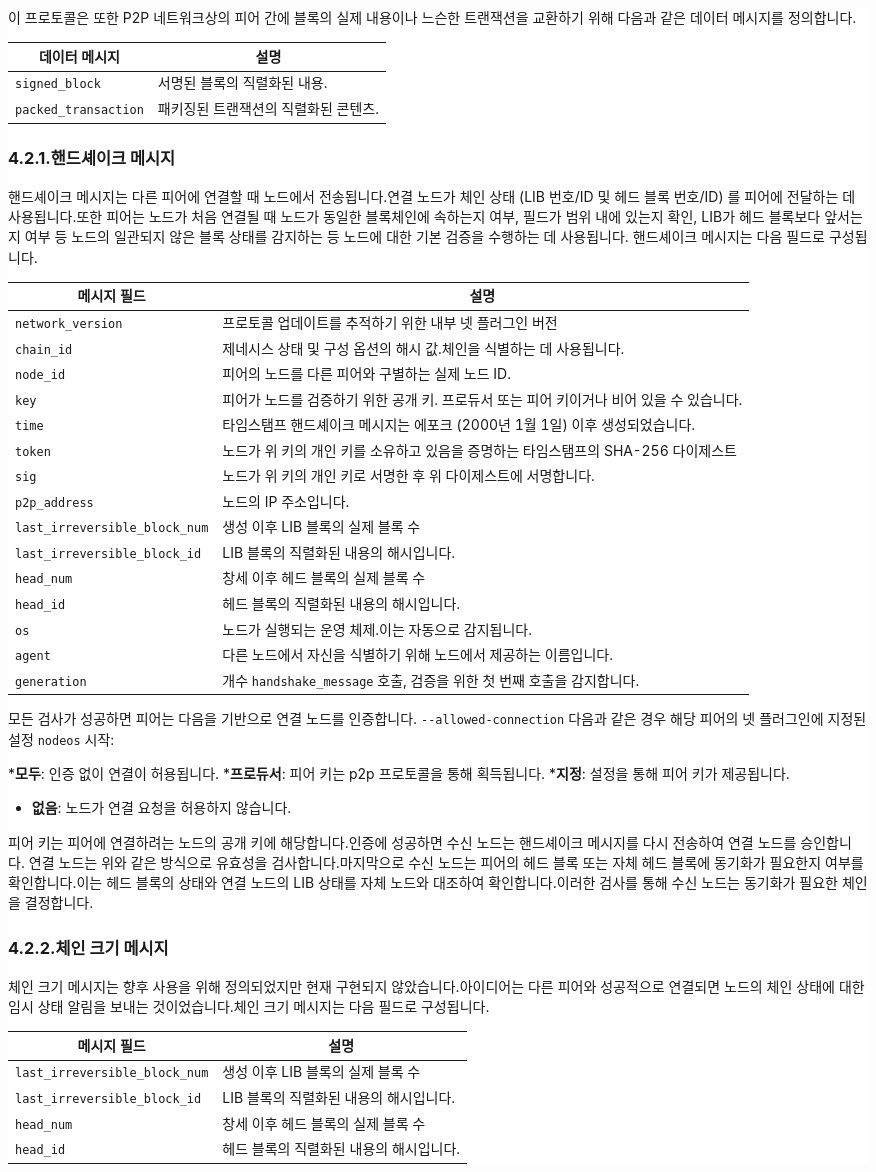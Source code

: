 이 프로토콜은 또한 P2P 네트워크상의 피어 간에 블록의 실제 내용이나 느슨한 트랜잭션을 교환하기 위해 다음과 같은 데이터 메시지를 정의합니다.

데이터 메시지 | 설명
-|-
`signed_block` | 서명된 블록의 직렬화된 내용.
`packed_transaction` | 패키징된 트랜잭션의 직렬화된 콘텐츠.


### 4.2.1.핸드셰이크 메시지

핸드셰이크 메시지는 다른 피어에 연결할 때 노드에서 전송됩니다.연결 노드가 체인 상태 (LIB 번호/ID 및 헤드 블록 번호/ID) 를 피어에 전달하는 데 사용됩니다.또한 피어는 노드가 처음 연결될 때 노드가 동일한 블록체인에 속하는지 여부, 필드가 범위 내에 있는지 확인, LIB가 헤드 블록보다 앞서는지 여부 등 노드의 일관되지 않은 블록 상태를 감지하는 등 노드에 대한 기본 검증을 수행하는 데 사용됩니다. 핸드셰이크 메시지는 다음 필드로 구성됩니다.

메시지 필드 | 설명
-|-
`network_version` | 프로토콜 업데이트를 추적하기 위한 내부 넷 플러그인 버전
`chain_id` | 제네시스 상태 및 구성 옵션의 해시 값.체인을 식별하는 데 사용됩니다.
`node_id` | 피어의 노드를 다른 피어와 구별하는 실제 노드 ID.
`key` | 피어가 노드를 검증하기 위한 공개 키. 프로듀서 또는 피어 키이거나 비어 있을 수 있습니다.
`time` | 타임스탬프 핸드셰이크 메시지는 에포크 (2000년 1월 1일) 이후 생성되었습니다.
`token` | 노드가 위 키의 개인 키를 소유하고 있음을 증명하는 타임스탬프의 SHA-256 다이제스트
`sig` | 노드가 위 키의 개인 키로 서명한 후 위 다이제스트에 서명합니다.
`p2p_address` | 노드의 IP 주소입니다.
`last_irreversible_block_num` | 생성 이후 LIB 블록의 실제 블록 수
`last_irreversible_block_id` | LIB 블록의 직렬화된 내용의 해시입니다.
`head_num` | 창세 이후 헤드 블록의 실제 블록 수
`head_id` | 헤드 블록의 직렬화된 내용의 해시입니다.
`os` | 노드가 실행되는 운영 체제.이는 자동으로 감지됩니다.
`agent` | 다른 노드에서 자신을 식별하기 위해 노드에서 제공하는 이름입니다.
`generation` | 개수 `handshake_message` 호출, 검증을 위한 첫 번째 호출을 감지합니다.

모든 검사가 성공하면 피어는 다음을 기반으로 연결 노드를 인증합니다. `--allowed-connection` 다음과 같은 경우 해당 피어의 넷 플러그인에 지정된 설정 `nodeos` 시작:

***모두**: 인증 없이 연결이 허용됩니다.
***프로듀서**: 피어 키는 p2p 프로토콜을 통해 획득됩니다.
***지정**: 설정을 통해 피어 키가 제공됩니다.
* **없음**: 노드가 연결 요청을 허용하지 않습니다.

피어 키는 피어에 연결하려는 노드의 공개 키에 해당합니다.인증에 성공하면 수신 노드는 핸드셰이크 메시지를 다시 전송하여 연결 노드를 승인합니다. 연결 노드는 위와 같은 방식으로 유효성을 검사합니다.마지막으로 수신 노드는 피어의 헤드 블록 또는 자체 헤드 블록에 동기화가 필요한지 여부를 확인합니다.이는 헤드 블록의 상태와 연결 노드의 LIB 상태를 자체 노드와 대조하여 확인합니다.이러한 검사를 통해 수신 노드는 동기화가 필요한 체인을 결정합니다.


### 4.2.2.체인 크기 메시지

체인 크기 메시지는 향후 사용을 위해 정의되었지만 현재 구현되지 않았습니다.아이디어는 다른 피어와 성공적으로 연결되면 노드의 체인 상태에 대한 임시 상태 알림을 보내는 것이었습니다.체인 크기 메시지는 다음 필드로 구성됩니다.

메시지 필드 | 설명
-|-
`last_irreversible_block_num` | 생성 이후 LIB 블록의 실제 블록 수
`last_irreversible_block_id` | LIB 블록의 직렬화된 내용의 해시입니다.
`head_num` | 창세 이후 헤드 블록의 실제 블록 수
`head_id` | 헤드 블록의 직렬화된 내용의 해시입니다.
